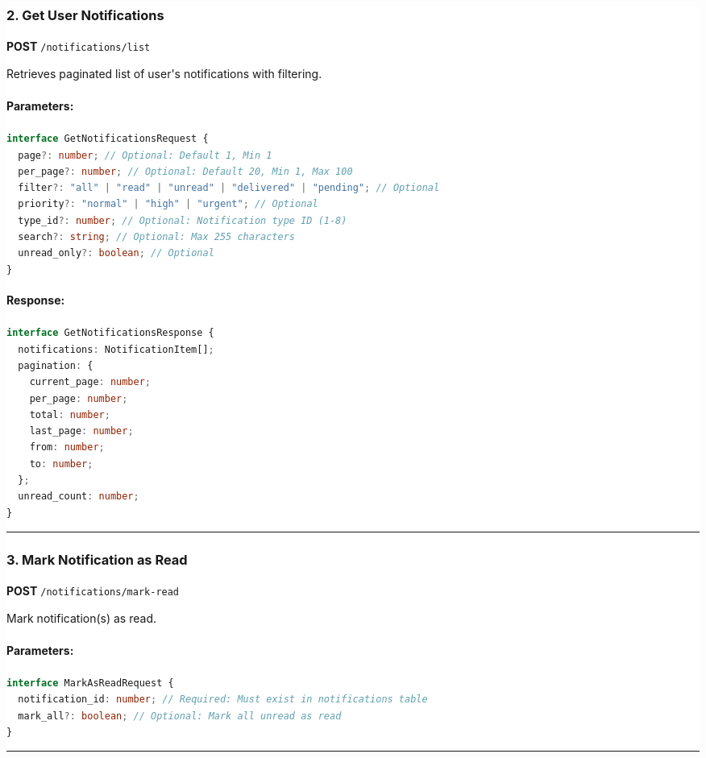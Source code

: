 
### 2. Get User Notifications

**POST** `/notifications/list`

Retrieves paginated list of user's notifications with filtering.

#### Parameters:

```typescript
interface GetNotificationsRequest {
  page?: number; // Optional: Default 1, Min 1
  per_page?: number; // Optional: Default 20, Min 1, Max 100
  filter?: "all" | "read" | "unread" | "delivered" | "pending"; // Optional
  priority?: "normal" | "high" | "urgent"; // Optional
  type_id?: number; // Optional: Notification type ID (1-8)
  search?: string; // Optional: Max 255 characters
  unread_only?: boolean; // Optional
}
```

#### Response:

```typescript
interface GetNotificationsResponse {
  notifications: NotificationItem[];
  pagination: {
    current_page: number;
    per_page: number;
    total: number;
    last_page: number;
    from: number;
    to: number;
  };
  unread_count: number;
}
```

---

### 3. Mark Notification as Read

**POST** `/notifications/mark-read`

Mark notification(s) as read.

#### Parameters:

```typescript
interface MarkAsReadRequest {
  notification_id: number; // Required: Must exist in notifications table
  mark_all?: boolean; // Optional: Mark all unread as read
}
```

---
